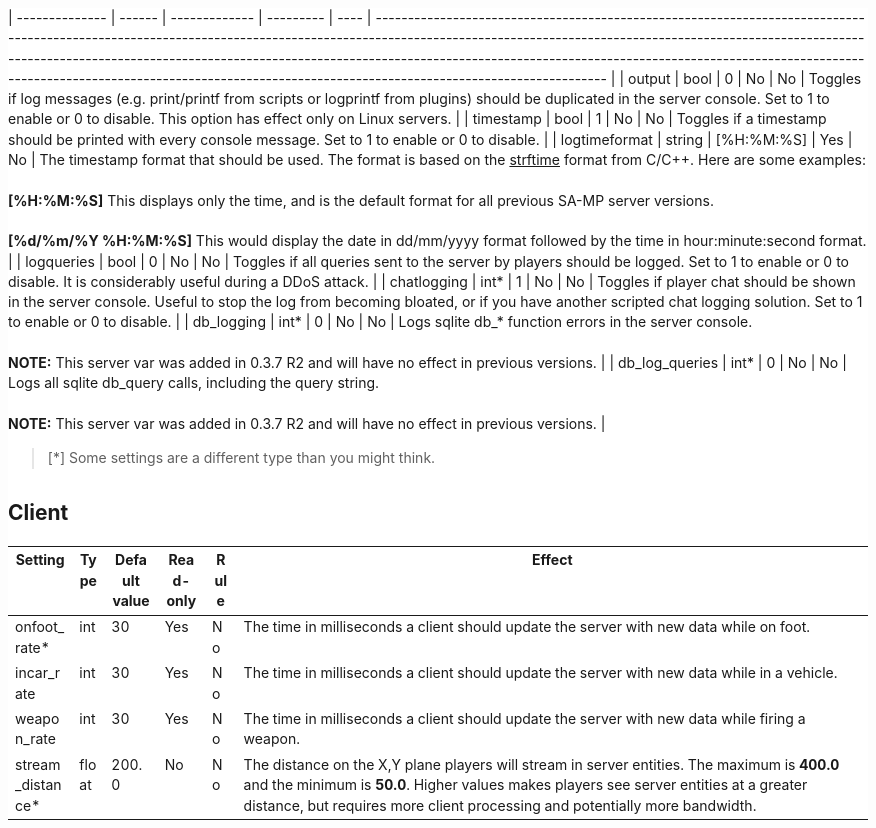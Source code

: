 | -------------- | ------ | ------------- | --------- | ---- | --------------------------------------------------------------------------------------------------------------------------------------------------------------------------------------------------------------------------------------------------------------------------------------------------------------------------------------------------------------------------------------------------------------------------------------------------- |
| output         | bool   | 0             | No        | No   | Toggles if log messages (e.g. print/printf from scripts or logprintf from plugins) should be duplicated in the server console. Set to 1 to enable or 0 to disable. This option has effect only on Linux servers.                                                                                                                                                                                                                                    |
| timestamp      | bool   | 1             | No        | No   | Toggles if a timestamp should be printed with every console message. Set to 1 to enable or 0 to disable.                                                                                                                                                                                                                                                                                                                                            |
| logtimeformat  | string | [%H:%M:%S]    | Yes       | No   | The timestamp format that should be used. The format is based on the [strftime](http://cplusplus.com/reference/clibrary/ctime/strftime/) format from C/C++. Here are some examples:<br /><br />**[%H:%M:%S]** This displays only the time, and is the default format for all previous SA-MP server versions.<br /><br />**[%d/%m/%Y %H:%M:%S]** This would display the date in dd/mm/yyyy format followed by the time in hour:minute:second format. |
| logqueries     | bool   | 0             | No        | No   | Toggles if all queries sent to the server by players should be logged. Set to 1 to enable or 0 to disable. It is considerably useful during a DDoS attack.                                                                                                                                                                                                                                                                                          |
| chatlogging    | int\*  | 1             | No        | No   | Toggles if player chat should be shown in the server console. Useful to stop the log from becoming bloated, or if you have another scripted chat logging solution. Set to 1 to enable or 0 to disable.                                                                                                                                      |
| db_logging     | int\*  | 0             | No        | No   | Logs sqlite db\_\* function errors in the server console.<br /><br />**NOTE:** This server var was added in 0.3.7 R2 and will have no effect in previous versions.                                                                                                                                                                                                                                                                                  |
| db_log_queries | int\*  | 0             | No        | No   | Logs all sqlite db_query calls, including the query string.<br /><br />**NOTE:** This server var was added in 0.3.7 R2 and will have no effect in previous versions.                                                                                                                                                                                                                                                                                |

> [*] Some settings are a different type than you might think.

## Client

| Setting           | Type  | Default value | Read-only | Rule | Effect                                                                                                                                                                                                                                                                   |
| ----------------- | ----- | ------------- | --------- | ---- | ------------------------------------------------------------------------------------------------------------------------------------------------------------------------------------------------------------------------------------------------------------------------ |
| onfoot_rate\*     | int   | 30            | Yes       | No   | The time in milliseconds a client should update the server with new data while on foot.                                                                                                                                                                                  |
| incar_rate        | int   | 30            | Yes       | No   | The time in milliseconds a client should update the server with new data while in a vehicle.                                                                                                                                                                             |
| weapon_rate       | int   | 30            | Yes       | No   | The time in milliseconds a client should update the server with new data while firing a weapon.                                                                                                                                                                          |
| stream_distance\* | float | 200.0         | No        | No   | The distance on the X,Y plane players will stream in server entities. The maximum is **400.0** and the minimum is **50.0**. Higher values makes players see server entities at a greater distance, but requires more client processing and potentially more bandwidth.   |